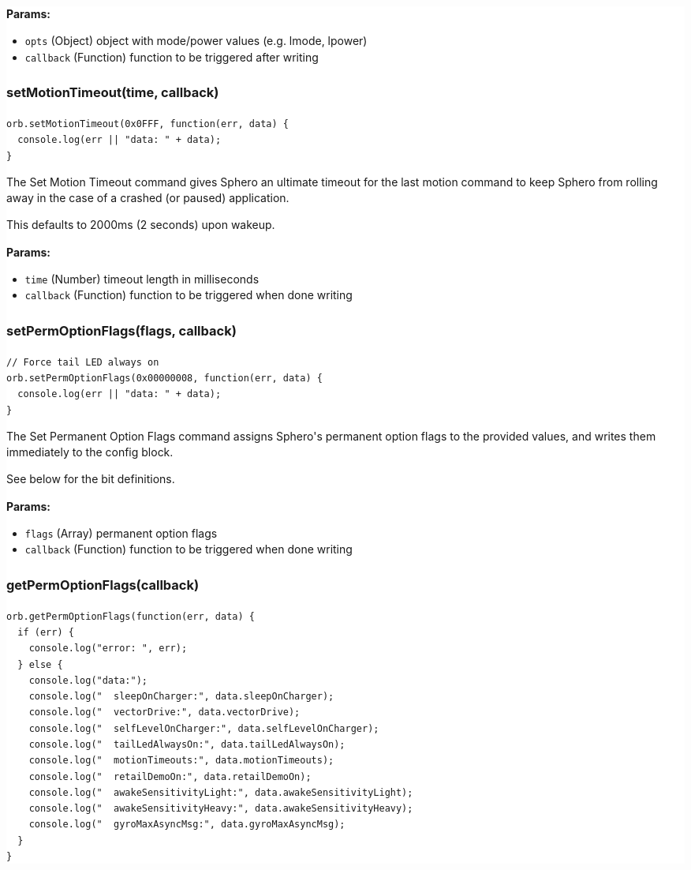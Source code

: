 **Params:**

- `opts` (Object) object with mode/power values (e.g. lmode, lpower)
- `callback` (Function) function to be triggered after writing

### setMotionTimeout(time, callback)

```
orb.setMotionTimeout(0x0FFF, function(err, data) {
  console.log(err || "data: " + data);
}
```

The Set Motion Timeout command gives Sphero an ultimate timeout for the
last motion command to keep Sphero from rolling away in the case of
a crashed (or paused) application.

This defaults to 2000ms (2 seconds) upon wakeup.

**Params:**

- `time` (Number) timeout length in milliseconds
- `callback` (Function) function to be triggered when done writing

### setPermOptionFlags(flags, callback)

```
// Force tail LED always on
orb.setPermOptionFlags(0x00000008, function(err, data) {
  console.log(err || "data: " + data);
}
```

The Set Permanent Option Flags command assigns Sphero's permanent option
flags to the provided values, and writes them immediately to the config
block.

See below for the bit definitions.

**Params:**

- `flags` (Array) permanent option flags
- `callback` (Function) function to be triggered when done writing

### getPermOptionFlags(callback)

```
orb.getPermOptionFlags(function(err, data) {
  if (err) {
    console.log("error: ", err);
  } else {
    console.log("data:");
    console.log("  sleepOnCharger:", data.sleepOnCharger);
    console.log("  vectorDrive:", data.vectorDrive);
    console.log("  selfLevelOnCharger:", data.selfLevelOnCharger);
    console.log("  tailLedAlwaysOn:", data.tailLedAlwaysOn);
    console.log("  motionTimeouts:", data.motionTimeouts);
    console.log("  retailDemoOn:", data.retailDemoOn);
    console.log("  awakeSensitivityLight:", data.awakeSensitivityLight);
    console.log("  awakeSensitivityHeavy:", data.awakeSensitivityHeavy);
    console.log("  gyroMaxAsyncMsg:", data.gyroMaxAsyncMsg);
  }
}
```
